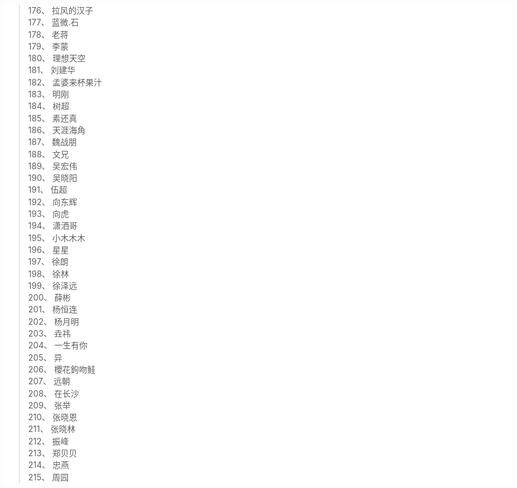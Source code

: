 > 	176、	拉风的汉子	<br>
> 	177、	蓝微.石	<br>
> 	178、	老蒋	<br>
> 	179、	李蒙	<br>
> 	180、	理想天空	<br>
> 	181、	刘建华	<br>
> 	182、	孟婆来杯果汁	<br>
> 	183、	明刚	<br>
> 	184、	树超	<br>
> 	185、	素还真	<br>
> 	186、	天涯海角	<br>
> 	187、	魏战朋	<br>
> 	188、	文兄	<br>
> 	189、	吴宏伟	<br>
> 	190、	吴晓阳	<br>
> 	191、	伍超	<br>
> 	192、	向东辉	<br>
> 	193、	向虎 	<br>
> 	194、	潇洒哥	<br>
> 	195、	小木木木	<br>
> 	196、	星星	<br>
> 	197、	徐朗	<br>
> 	198、	徐林	<br>
> 	199、	徐泽远	<br>
> 	200、	薛彬 	<br>
> 	201、	杨恒连 	<br>
> 	202、	杨月明	<br>
> 	203、	垚祎	<br>
> 	204、	一生有你	<br>
> 	205、	异	<br>
> 	206、	櫻花鉤吻鮭	<br>
> 	207、	远朝	<br>
> 	208、	在长沙	<br>
> 	209、	张举	<br>
> 	210、	张晓恩	<br>
> 	211、	张晓林	<br>
> 	212、	振峰	<br>
> 	213、	郑贝贝	<br>
> 	214、	忠燕	<br>
> 	215、	周园	<br>
